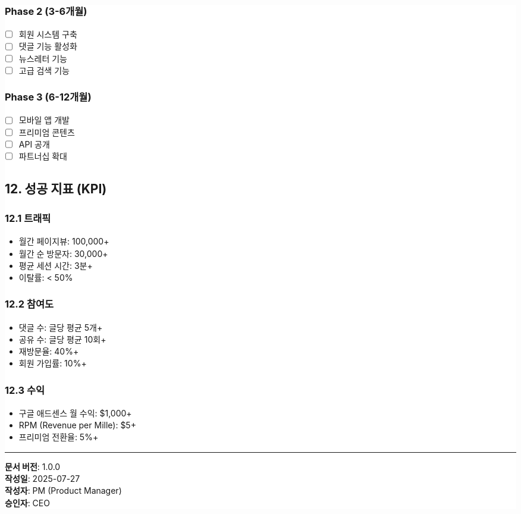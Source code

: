 ### Phase 2 (3-6개월)
- [ ] 회원 시스템 구축
- [ ] 댓글 기능 활성화
- [ ] 뉴스레터 기능
- [ ] 고급 검색 기능

### Phase 3 (6-12개월)
- [ ] 모바일 앱 개발
- [ ] 프리미엄 콘텐츠
- [ ] API 공개
- [ ] 파트너십 확대

## 12. 성공 지표 (KPI)

### 12.1 트래픽
- 월간 페이지뷰: 100,000+
- 월간 순 방문자: 30,000+
- 평균 세션 시간: 3분+
- 이탈률: < 50%

### 12.2 참여도
- 댓글 수: 글당 평균 5개+
- 공유 수: 글당 평균 10회+
- 재방문율: 40%+
- 회원 가입률: 10%+

### 12.3 수익
- 구글 애드센스 월 수익: $1,000+
- RPM (Revenue per Mille): $5+
- 프리미엄 전환율: 5%+

---

**문서 버전**: 1.0.0  
**작성일**: 2025-07-27  
**작성자**: PM (Product Manager)  
**승인자**: CEO  